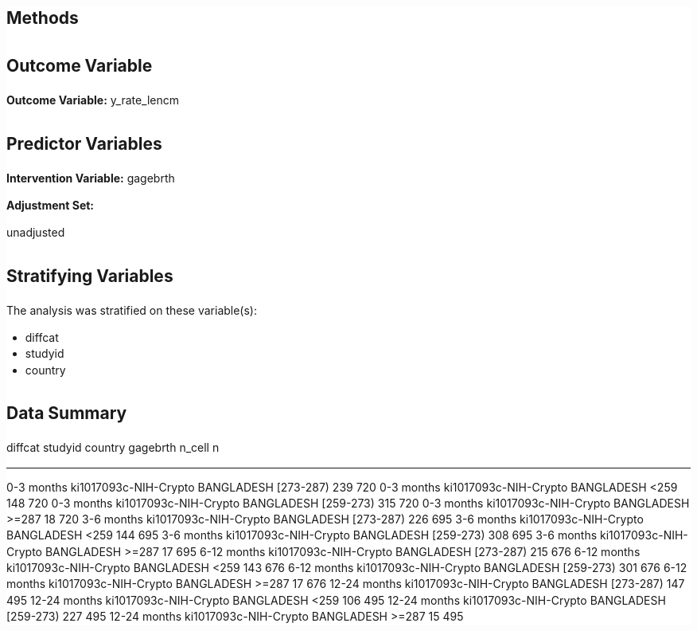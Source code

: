 



## Methods
## Outcome Variable

**Outcome Variable:** y_rate_lencm

## Predictor Variables

**Intervention Variable:** gagebrth

**Adjustment Set:**

unadjusted

## Stratifying Variables

The analysis was stratified on these variable(s):

* diffcat
* studyid
* country

## Data Summary

diffcat        studyid                    country                        gagebrth     n_cell       n
-------------  -------------------------  -----------------------------  ----------  -------  ------
0-3 months     ki1017093c-NIH-Crypto      BANGLADESH                     [273-287)       239     720
0-3 months     ki1017093c-NIH-Crypto      BANGLADESH                     <259            148     720
0-3 months     ki1017093c-NIH-Crypto      BANGLADESH                     [259-273)       315     720
0-3 months     ki1017093c-NIH-Crypto      BANGLADESH                     >=287            18     720
3-6 months     ki1017093c-NIH-Crypto      BANGLADESH                     [273-287)       226     695
3-6 months     ki1017093c-NIH-Crypto      BANGLADESH                     <259            144     695
3-6 months     ki1017093c-NIH-Crypto      BANGLADESH                     [259-273)       308     695
3-6 months     ki1017093c-NIH-Crypto      BANGLADESH                     >=287            17     695
6-12 months    ki1017093c-NIH-Crypto      BANGLADESH                     [273-287)       215     676
6-12 months    ki1017093c-NIH-Crypto      BANGLADESH                     <259            143     676
6-12 months    ki1017093c-NIH-Crypto      BANGLADESH                     [259-273)       301     676
6-12 months    ki1017093c-NIH-Crypto      BANGLADESH                     >=287            17     676
12-24 months   ki1017093c-NIH-Crypto      BANGLADESH                     [273-287)       147     495
12-24 months   ki1017093c-NIH-Crypto      BANGLADESH                     <259            106     495
12-24 months   ki1017093c-NIH-Crypto      BANGLADESH                     [259-273)       227     495
12-24 months   ki1017093c-NIH-Crypto      BANGLADESH                     >=287            15     495